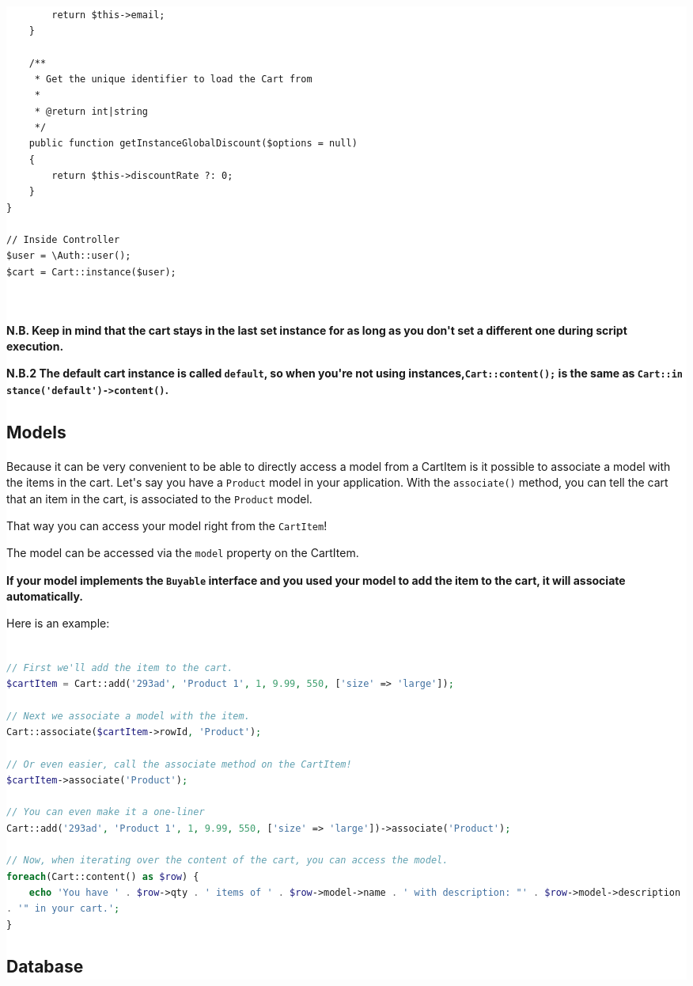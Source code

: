 ```
        return $this->email;
    }

    /**
     * Get the unique identifier to load the Cart from
     *
     * @return int|string
     */
    public function getInstanceGlobalDiscount($options = null)
    {
        return $this->discountRate ?: 0;
    }
}

// Inside Controller
$user = \Auth::user();
$cart = Cart::instance($user);



```

**N.B. Keep in mind that the cart stays in the last set instance for as long as you don't set a different one during script execution.**

**N.B.2 The default cart instance is called `default`, so when you're not using instances,`Cart::content();` is the same as `Cart::instance('default')->content()`.**

## Models

Because it can be very convenient to be able to directly access a model from a CartItem is it possible to associate a model with the items in the cart. Let's say you have a `Product` model in your application. With the `associate()` method, you can tell the cart that an item in the cart, is associated to the `Product` model. 

That way you can access your model right from the `CartItem`!

The model can be accessed via the `model` property on the CartItem.

**If your model implements the `Buyable` interface and you used your model to add the item to the cart, it will associate automatically.**

Here is an example:

```php

// First we'll add the item to the cart.
$cartItem = Cart::add('293ad', 'Product 1', 1, 9.99, 550, ['size' => 'large']);

// Next we associate a model with the item.
Cart::associate($cartItem->rowId, 'Product');

// Or even easier, call the associate method on the CartItem!
$cartItem->associate('Product');

// You can even make it a one-liner
Cart::add('293ad', 'Product 1', 1, 9.99, 550, ['size' => 'large'])->associate('Product');

// Now, when iterating over the content of the cart, you can access the model.
foreach(Cart::content() as $row) {
	echo 'You have ' . $row->qty . ' items of ' . $row->model->name . ' with description: "' . $row->model->description . '" in your cart.';
}
```
## Database
